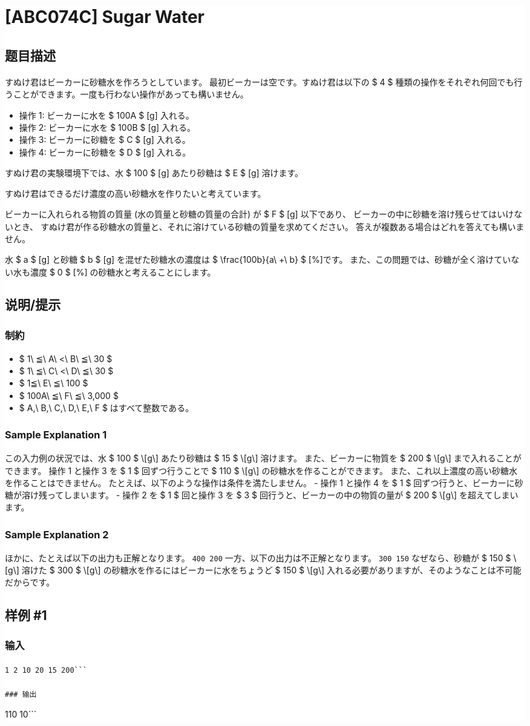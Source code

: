 # [ABC074C] Sugar Water

## 题目描述

[problemUrl]: https://atcoder.jp/contests/abc074/tasks/arc083_a

すぬけ君はビーカーに砂糖水を作ろうとしています。 最初ビーカーは空です。すぬけ君は以下の $ 4 $ 種類の操作をそれぞれ何回でも行うことができます。一度も行わない操作があっても構いません。

- 操作 1: ビーカーに水を $ 100A $ \[g\] 入れる。
- 操作 2: ビーカーに水を $ 100B $ \[g\] 入れる。
- 操作 3: ビーカーに砂糖を $ C $ \[g\] 入れる。
- 操作 4: ビーカーに砂糖を $ D $ \[g\] 入れる。

すぬけ君の実験環境下では、水 $ 100 $ \[g\] あたり砂糖は $ E $ \[g\] 溶けます。

すぬけ君はできるだけ濃度の高い砂糖水を作りたいと考えています。

ビーカーに入れられる物質の質量 (水の質量と砂糖の質量の合計) が $ F $ \[g\] 以下であり、 ビーカーの中に砂糖を溶け残らせてはいけないとき、 すぬけ君が作る砂糖水の質量と、それに溶けている砂糖の質量を求めてください。 答えが複数ある場合はどれを答えても構いません。

水 $ a $ \[g\] と砂糖 $ b $ \[g\] を混ぜた砂糖水の濃度は $ \frac{100b}{a\ +\ b} $ \[%\]です。 また、この問題では、砂糖が全く溶けていない水も濃度 $ 0 $ \[%\] の砂糖水と考えることにします。

## 说明/提示

### 制約

- $ 1\ ≦\ A\ <\ B\ ≦\ 30 $
- $ 1\ ≦\ C\ <\ D\ ≦\ 30 $
- $ 1≦\ E\ ≦\ 100 $
- $ 100A\ ≦\ F\ ≦\ 3,000 $
- $ A,\ B,\ C,\ D,\ E,\ F $ はすべて整数である。

### Sample Explanation 1

この入力例の状況では、水 $ 100 $ \\\[g\\\] あたり砂糖は $ 15 $ \\\[g\\\] 溶けます。 また、ビーカーに物質を $ 200 $ \\\[g\\\] まで入れることができます。 操作 1 と操作 3 を $ 1 $ 回ずつ行うことで $ 110 $ \\\[g\\\] の砂糖水を作ることができます。 また、これ以上濃度の高い砂糖水を作ることはできません。 たとえば、以下のような操作は条件を満たしません。 - 操作 1 と操作 4 を $ 1 $ 回ずつ行うと、ビーカーに砂糖が溶け残ってしまいます。 - 操作 2 を $ 1 $ 回と操作 3 を $ 3 $ 回行うと、ビーカーの中の物質の量が $ 200 $ \\\[g\\\] を超えてしまいます。

### Sample Explanation 2

ほかに、たとえば以下の出力も正解となります。 ``` 400 200 ``` 一方、以下の出力は不正解となります。 ``` 300 150 ``` なぜなら、砂糖が $ 150 $ \\\[g\\\] 溶けた $ 300 $ \\\[g\\\] の砂糖水を作るにはビーカーに水をちょうど $ 150 $ \\\[g\\\] 入れる必要がありますが、そのようなことは不可能だからです。

## 样例 #1

### 输入

```
1 2 10 20 15 200```

### 输出

```
110 10```
